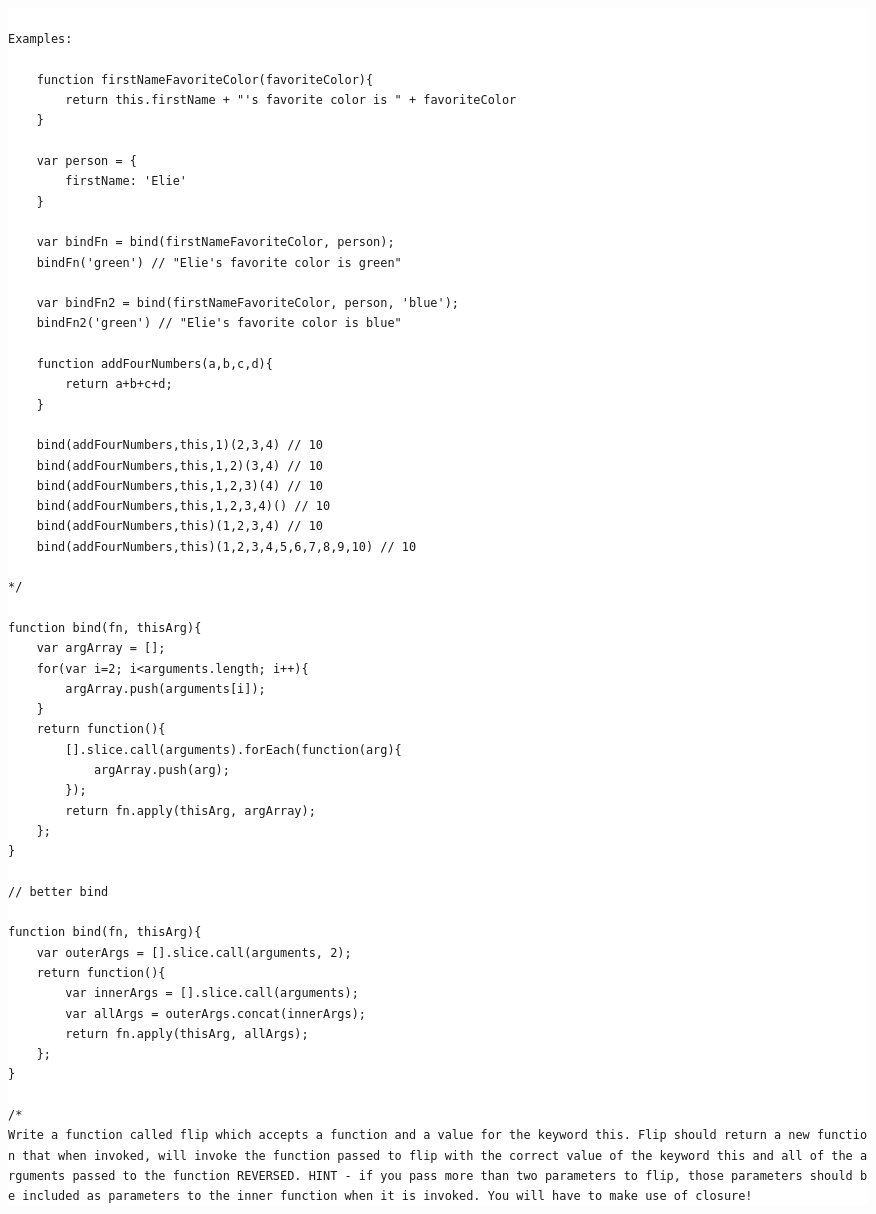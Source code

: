 ```

Examples:

    function firstNameFavoriteColor(favoriteColor){
        return this.firstName + "'s favorite color is " + favoriteColor
    }
    
    var person = {
        firstName: 'Elie'
    }
    
    var bindFn = bind(firstNameFavoriteColor, person);
    bindFn('green') // "Elie's favorite color is green"
    
    var bindFn2 = bind(firstNameFavoriteColor, person, 'blue');
    bindFn2('green') // "Elie's favorite color is blue" 
    
    function addFourNumbers(a,b,c,d){
        return a+b+c+d;
    }

    bind(addFourNumbers,this,1)(2,3,4) // 10
    bind(addFourNumbers,this,1,2)(3,4) // 10
    bind(addFourNumbers,this,1,2,3)(4) // 10
    bind(addFourNumbers,this,1,2,3,4)() // 10
    bind(addFourNumbers,this)(1,2,3,4) // 10
    bind(addFourNumbers,this)(1,2,3,4,5,6,7,8,9,10) // 10

*/

function bind(fn, thisArg){
    var argArray = [];
    for(var i=2; i<arguments.length; i++){
        argArray.push(arguments[i]);
    }
    return function(){
        [].slice.call(arguments).forEach(function(arg){
            argArray.push(arg);
        });
        return fn.apply(thisArg, argArray);
    };
}

// better bind

function bind(fn, thisArg){
    var outerArgs = [].slice.call(arguments, 2);
    return function(){
        var innerArgs = [].slice.call(arguments);
        var allArgs = outerArgs.concat(innerArgs);
        return fn.apply(thisArg, allArgs);
    };
}

/* 
Write a function called flip which accepts a function and a value for the keyword this. Flip should return a new function that when invoked, will invoke the function passed to flip with the correct value of the keyword this and all of the arguments passed to the function REVERSED. HINT - if you pass more than two parameters to flip, those parameters should be included as parameters to the inner function when it is invoked. You will have to make use of closure! 

```